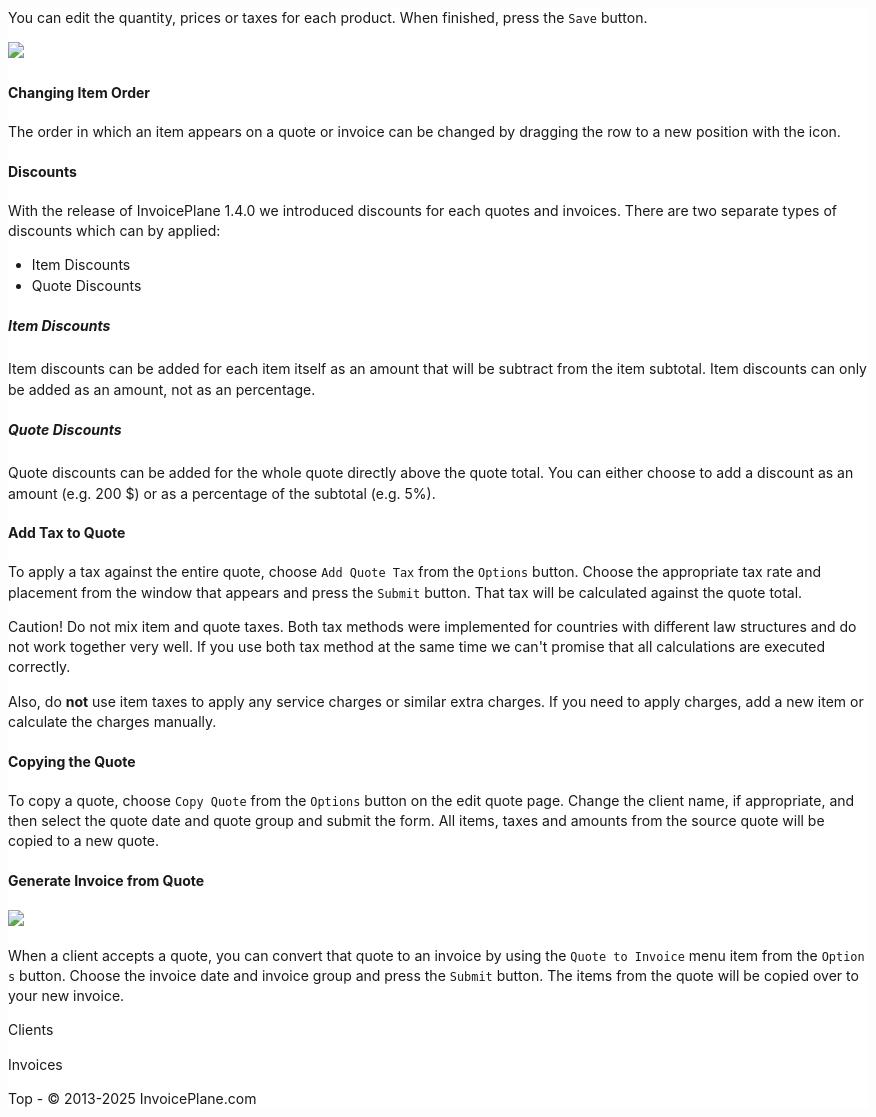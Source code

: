 You can edit the quantity, prices or taxes for each product. When finished, press the `Save` button.


![](//invoiceplane.com/content/screenshots/web_thumb/ip_add_product.jpg)


#### Changing Item Order

The order in which an item appears on a quote or invoice can be changed by dragging the row to a new position
with the  icon.

#### Discounts

With the release of InvoicePlane 1.4.0 we introduced discounts for each quotes and invoices. There are two separate types of discounts which can by applied:

* Item Discounts
* Quote Discounts

##### Item Discounts

Item discounts can be added for each item itself as an amount that will be subtract from the item subtotal. Item discounts can only be added as an amount, not as an percentage.

##### Quote Discounts

Quote discounts can be added for the whole quote directly above the quote total. You can either choose to add a discount as an amount (e.g. 200 $) or as a percentage of the subtotal (e.g. 5%).

#### Add Tax to Quote

To apply a tax against the entire quote, choose `Add Quote Tax` from the `Options` button.
Choose the appropriate tax rate and placement from the window that appears and press the `Submit`
button. That tax will be calculated against the quote total.

Caution! Do not mix item and quote taxes. Both tax methods were implemented for countries with different law structures and do not work together very well. If you use both tax method at the same time we can't promise that all calculations are executed correctly.
  

Also, do **not** use item taxes to apply any service charges or similar extra charges. If you need to apply charges, add a new item or calculate the charges manually.
#### Copying the Quote

To copy a quote, choose `Copy Quote` from the `Options` button on the edit quote page.
Change the client name, if appropriate, and then select the quote date and quote group and submit the form. All
items, taxes and amounts from the source quote will be copied to a new quote.

#### Generate Invoice from Quote


![](//invoiceplane.com/content/screenshots/web_thumb/ip_quotes_quote_to_invoice.jpg)


When a client accepts a quote, you can convert that quote to an invoice by using the `Quote to
Invoice` menu item from the `Options` button. Choose the invoice date and invoice group and
press the `Submit` button. The items from the quote will be copied over to your new
invoice.

Clients

Invoices

 
 Top - © 2013-2025 InvoicePlane.com


